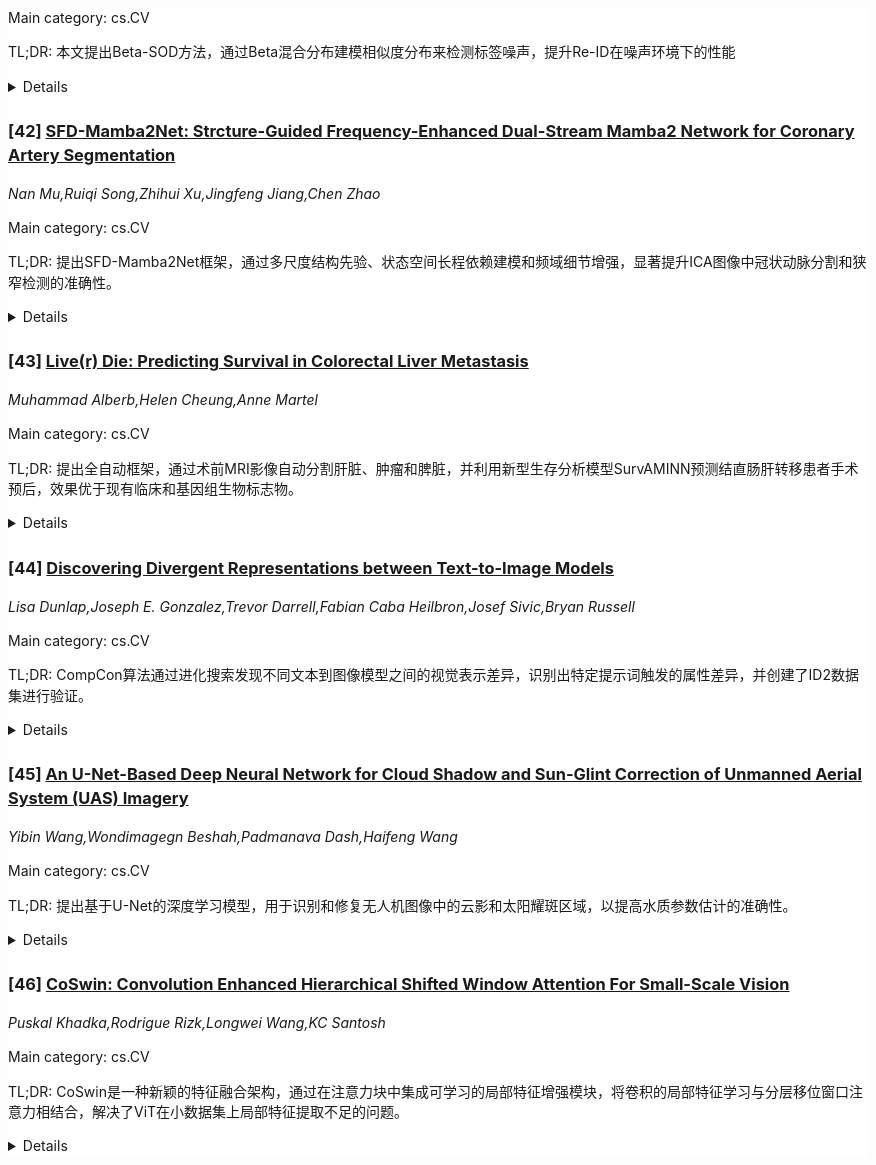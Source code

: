 Main category: cs.CV

TL;DR: 本文提出Beta-SOD方法，通过Beta混合分布建模相似度分布来检测标签噪声，提升Re-ID在噪声环境下的性能


<details><summary>Details</summary></details>


### [42] [SFD-Mamba2Net: Strcture-Guided Frequency-Enhanced Dual-Stream Mamba2 Network for Coronary Artery Segmentation](https://arxiv.org/abs/2509.08934)
*Nan Mu,Ruiqi Song,Zhihui Xu,Jingfeng Jiang,Chen Zhao*

Main category: cs.CV

TL;DR: 提出SFD-Mamba2Net框架，通过多尺度结构先验、状态空间长程依赖建模和频域细节增强，显著提升ICA图像中冠状动脉分割和狭窄检测的准确性。


<details><summary>Details</summary></details>


### [43] [Live(r) Die: Predicting Survival in Colorectal Liver Metastasis](https://arxiv.org/abs/2509.08935)
*Muhammad Alberb,Helen Cheung,Anne Martel*

Main category: cs.CV

TL;DR: 提出全自动框架，通过术前MRI影像自动分割肝脏、肿瘤和脾脏，并利用新型生存分析模型SurvAMINN预测结直肠肝转移患者手术预后，效果优于现有临床和基因组生物标志物。


<details><summary>Details</summary></details>


### [44] [Discovering Divergent Representations between Text-to-Image Models](https://arxiv.org/abs/2509.08940)
*Lisa Dunlap,Joseph E. Gonzalez,Trevor Darrell,Fabian Caba Heilbron,Josef Sivic,Bryan Russell*

Main category: cs.CV

TL;DR: CompCon算法通过进化搜索发现不同文本到图像模型之间的视觉表示差异，识别出特定提示词触发的属性差异，并创建了ID2数据集进行验证。


<details><summary>Details</summary></details>


### [45] [An U-Net-Based Deep Neural Network for Cloud Shadow and Sun-Glint Correction of Unmanned Aerial System (UAS) Imagery](https://arxiv.org/abs/2509.08949)
*Yibin Wang,Wondimagegn Beshah,Padmanava Dash,Haifeng Wang*

Main category: cs.CV

TL;DR: 提出基于U-Net的深度学习模型，用于识别和修复无人机图像中的云影和太阳耀斑区域，以提高水质参数估计的准确性。


<details><summary>Details</summary></details>


### [46] [CoSwin: Convolution Enhanced Hierarchical Shifted Window Attention For Small-Scale Vision](https://arxiv.org/abs/2509.08959)
*Puskal Khadka,Rodrigue Rizk,Longwei Wang,KC Santosh*

Main category: cs.CV

TL;DR: CoSwin是一种新颖的特征融合架构，通过在注意力块中集成可学习的局部特征增强模块，将卷积的局部特征学习与分层移位窗口注意力相结合，解决了ViT在小数据集上局部特征提取不足的问题。


<details>
  <summary>Details</summary>
Motivation: Vision Transformers在计算机视觉中取得了显著成果，但其强调全局上下文往往以牺牲小数据集中的局部特征提取为代价，特别是缺乏局部性和平移等变性的关键归纳偏置。

